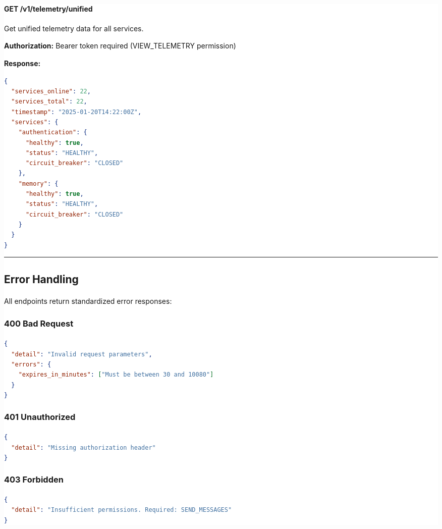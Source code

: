 #### GET /v1/telemetry/unified

Get unified telemetry data for all services.

**Authorization:** Bearer token required (VIEW_TELEMETRY permission)

**Response:**
```json
{
  "services_online": 22,
  "services_total": 22,
  "timestamp": "2025-01-20T14:22:00Z",
  "services": {
    "authentication": {
      "healthy": true,
      "status": "HEALTHY",
      "circuit_breaker": "CLOSED"
    },
    "memory": {
      "healthy": true,
      "status": "HEALTHY",
      "circuit_breaker": "CLOSED"
    }
  }
}
```

---

## Error Handling

All endpoints return standardized error responses:

### 400 Bad Request
```json
{
  "detail": "Invalid request parameters",
  "errors": {
    "expires_in_minutes": ["Must be between 30 and 10080"]
  }
}
```

### 401 Unauthorized
```json
{
  "detail": "Missing authorization header"
}
```

### 403 Forbidden
```json
{
  "detail": "Insufficient permissions. Required: SEND_MESSAGES"
}
```
